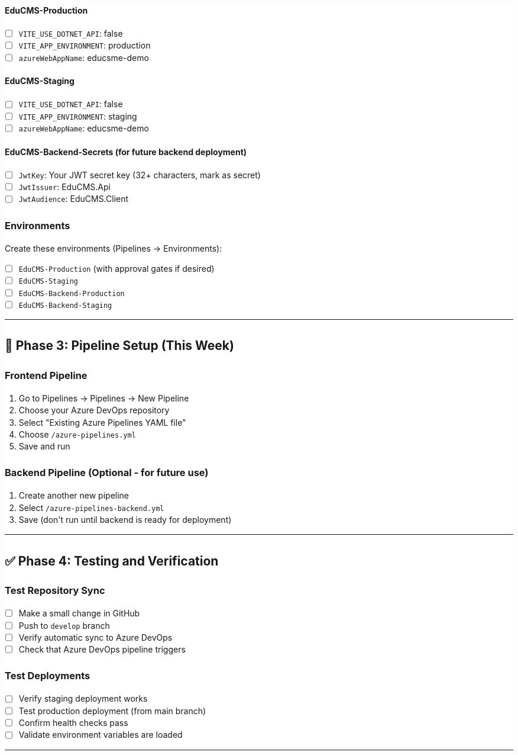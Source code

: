 #### EduCMS-Production  
- [ ] `VITE_USE_DOTNET_API`: false
- [ ] `VITE_APP_ENVIRONMENT`: production
- [ ] `azureWebAppName`: educsme-demo

#### EduCMS-Staging
- [ ] `VITE_USE_DOTNET_API`: false  
- [ ] `VITE_APP_ENVIRONMENT`: staging
- [ ] `azureWebAppName`: educsme-demo

#### EduCMS-Backend-Secrets (for future backend deployment)
- [ ] `JwtKey`: Your JWT secret key (32+ characters, mark as secret)
- [ ] `JwtIssuer`: EduCMS.Api
- [ ] `JwtAudience`: EduCMS.Client

### Environments
Create these environments (Pipelines → Environments):
- [ ] `EduCMS-Production` (with approval gates if desired)
- [ ] `EduCMS-Staging`
- [ ] `EduCMS-Backend-Production`
- [ ] `EduCMS-Backend-Staging`

---

## 🚀 Phase 3: Pipeline Setup (This Week)

### Frontend Pipeline
1. Go to Pipelines → Pipelines → New Pipeline
2. Choose your Azure DevOps repository
3. Select "Existing Azure Pipelines YAML file"
4. Choose `/azure-pipelines.yml`
5. Save and run

### Backend Pipeline (Optional - for future use)
1. Create another new pipeline
2. Select `/azure-pipelines-backend.yml`
3. Save (don't run until backend is ready for deployment)

---

## ✅ Phase 4: Testing and Verification

### Test Repository Sync
- [ ] Make a small change in GitHub
- [ ] Push to `develop` branch
- [ ] Verify automatic sync to Azure DevOps
- [ ] Check that Azure DevOps pipeline triggers

### Test Deployments
- [ ] Verify staging deployment works
- [ ] Test production deployment (from main branch)
- [ ] Confirm health checks pass
- [ ] Validate environment variables are loaded

---